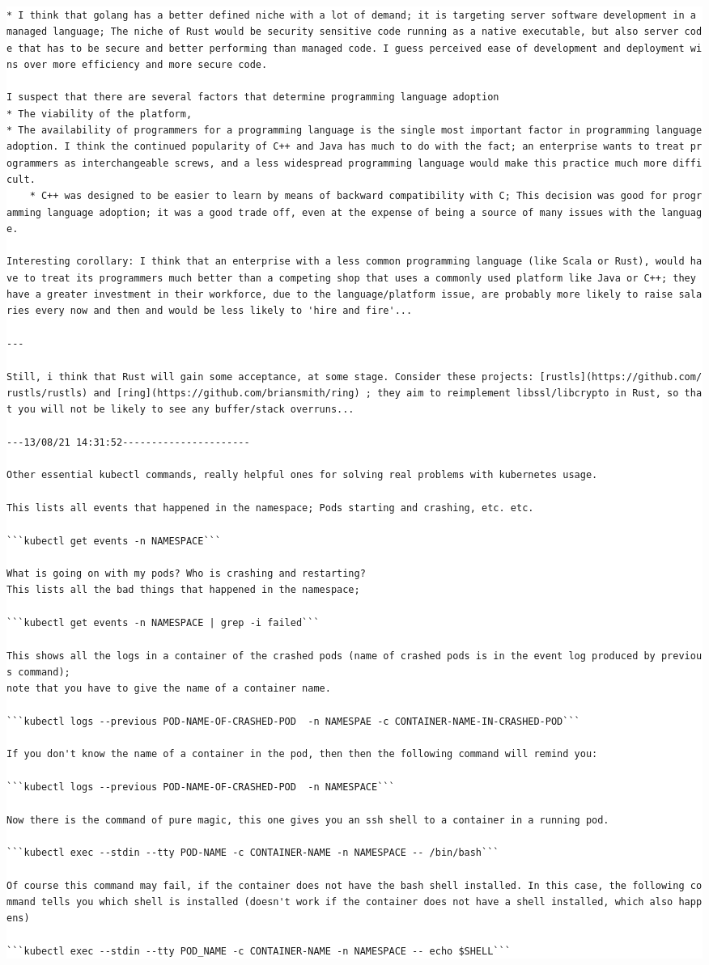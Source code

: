 ```
* I think that golang has a better defined niche with a lot of demand; it is targeting server software development in a managed language; The niche of Rust would be security sensitive code running as a native executable, but also server code that has to be secure and better performing than managed code. I guess perceived ease of development and deployment wins over more efficiency and more secure code.

I suspect that there are several factors that determine programming language adoption
* The viability of the platform,
* The availability of programmers for a programming language is the single most important factor in programming language adoption. I think the continued popularity of C++ and Java has much to do with the fact; an enterprise wants to treat programmers as interchangeable screws, and a less widespread programming language would make this practice much more difficult.
    * C++ was designed to be easier to learn by means of backward compatibility with C; This decision was good for programming language adoption; it was a good trade off, even at the expense of being a source of many issues with the language.

Interesting corollary: I think that an enterprise with a less common programming language (like Scala or Rust), would have to treat its programmers much better than a competing shop that uses a commonly used platform like Java or C++; they have a greater investment in their workforce, due to the language/platform issue, are probably more likely to raise salaries every now and then and would be less likely to 'hire and fire'... 
    
---

Still, i think that Rust will gain some acceptance, at some stage. Consider these projects: [rustls](https://github.com/rustls/rustls) and [ring](https://github.com/briansmith/ring) ; they aim to reimplement libssl/libcrypto in Rust, so that you will not be likely to see any buffer/stack overruns...

---13/08/21 14:31:52----------------------

Other essential kubectl commands, really helpful ones for solving real problems with kubernetes usage.

This lists all events that happened in the namespace; Pods starting and crashing, etc. etc.

```kubectl get events -n NAMESPACE``` 

What is going on with my pods? Who is crashing and restarting?
This lists all the bad things that happened in the namespace;

```kubectl get events -n NAMESPACE | grep -i failed```

This shows all the logs in a container of the crashed pods (name of crashed pods is in the event log produced by previous command); 
note that you have to give the name of a container name. 

```kubectl logs --previous POD-NAME-OF-CRASHED-POD  -n NAMESPAE -c CONTAINER-NAME-IN-CRASHED-POD```

If you don't know the name of a container in the pod, then then the following command will remind you:

```kubectl logs --previous POD-NAME-OF-CRASHED-POD  -n NAMESPACE```

Now there is the command of pure magic, this one gives you an ssh shell to a container in a running pod.

```kubectl exec --stdin --tty POD-NAME -c CONTAINER-NAME -n NAMESPACE -- /bin/bash```

Of course this command may fail, if the container does not have the bash shell installed. In this case, the following command tells you which shell is installed (doesn't work if the container does not have a shell installed, which also happens)

```kubectl exec --stdin --tty POD_NAME -c CONTAINER-NAME -n NAMESPACE -- echo $SHELL```
```